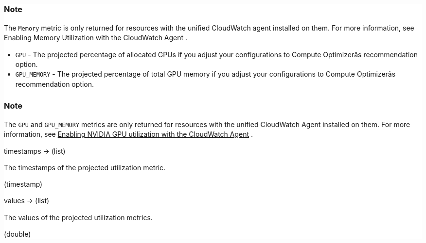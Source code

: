 ### Note

The `Memory` metric is only returned for resources with the unified CloudWatch agent installed on them. For more information, see [Enabling Memory Utilization with the CloudWatch Agent](https://docs.aws.amazon.com/compute-optimizer/latest/ug/metrics.html#cw-agent) .

- `GPU` - The projected percentage of allocated GPUs if you adjust your configurations to Compute Optimizerâs recommendation option.
- `GPU_MEMORY` - The projected percentage of total GPU memory if you adjust your configurations to Compute Optimizerâs recommendation option.

### Note

The `GPU` and `GPU_MEMORY` metrics are only returned for resources with the unified CloudWatch Agent installed on them. For more information, see [Enabling NVIDIA GPU utilization with the CloudWatch Agent](https://docs.aws.amazon.com/compute-optimizer/latest/ug/metrics.html#nvidia-cw-agent) .

timestamps -> (list)

The timestamps of the projected utilization metric.

(timestamp)

values -> (list)

The values of the projected utilization metrics.

(double)